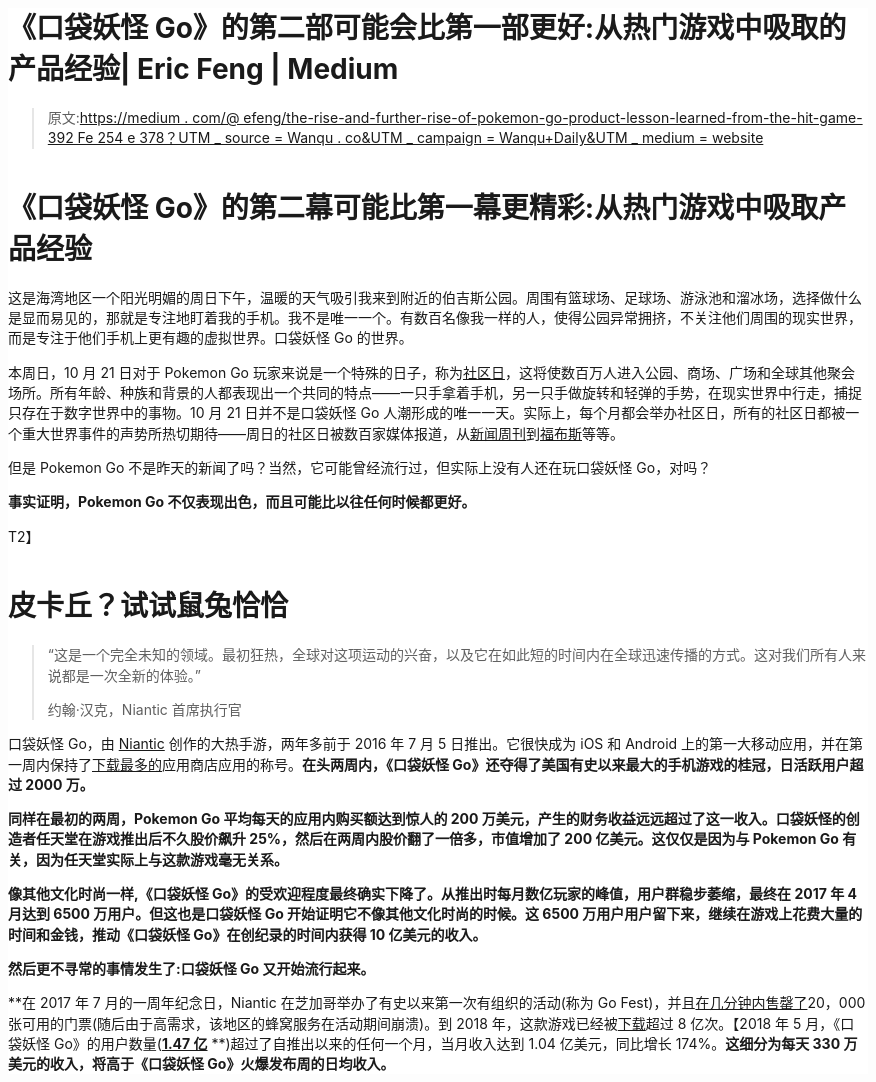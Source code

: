 # 《口袋妖怪 Go》的第二部可能会比第一部更好:从热门游戏中吸取的产品经验| Eric Feng | Medium

> 原文:[https://medium . com/@ efeng/the-rise-and-further-rise-of-pokemon-go-product-lesson-learned-from-the-hit-game-392 Fe 254 e 378？UTM _ source = Wanqu . co&UTM _ campaign = Wanqu+Daily&UTM _ medium = website](https://medium.com/@efeng/the-rise-and-further-rise-of-pokemon-go-product-lessons-learned-from-the-hit-game-392fe254e378?utm_source=wanqu.co&utm_campaign=Wanqu+Daily&utm_medium=website)

# 《口袋妖怪 Go》的第二幕可能比第一幕更精彩:从热门游戏中吸取产品经验

这是海湾地区一个阳光明媚的周日下午，温暖的天气吸引我来到附近的伯吉斯公园。周围有篮球场、足球场、游泳池和溜冰场，选择做什么是显而易见的，那就是专注地盯着我的手机。我不是唯一一个。有数百名像我一样的人，使得公园异常拥挤，不关注他们周围的现实世界，而是专注于他们手机上更有趣的虚拟世界。口袋妖怪 Go 的世界。

本周日，10 月 21 日对于 Pokemon Go 玩家来说是一个特殊的日子，称为[社区日](https://pokemongolive.com/events/community-day/)，这将使数百万人进入公园、商场、广场和全球其他聚会场所。所有年龄、种族和背景的人都表现出一个共同的特点——一只手拿着手机，另一只手做旋转和轻弹的手势，在现实世界中行走，捕捉只存在于数字世界中的事物。10 月 21 日并不是口袋妖怪 Go 人潮形成的唯一一天。实际上，每个月都会举办社区日，所有的社区日都被一个重大世界事件的声势所热切期待——周日的社区日被数百家媒体报道，从[新闻周刊](https://www.newsweek.com/pokemon-go-beldum-community-day-start-time-shiny-1178940)到[福布斯](https://www.forbes.com/sites/davidthier/2018/10/19/pokemon-gos-beldum-community-day-startend-times-special-move-bonuses-and-more/#2bb4e6fd47a1)等等。

但是 Pokemon Go 不是昨天的新闻了吗？当然，它可能曾经流行过，但实际上没有人还在玩口袋妖怪 Go，对吗？

**事实证明，Pokemon Go 不仅表现出色，而且可能比以往任何时候都更好。**

T2】

# **皮卡丘？试试鼠兔恰恰**

> “这是一个完全未知的领域。最初狂热，全球对这项运动的兴奋，以及它在如此短的时间内在全球迅速传播的方式。这对我们所有人来说都是一次全新的体验。”
> 
> 约翰·汉克，Niantic 首席执行官

口袋妖怪 Go，由 [Niantic](https://www.nianticlabs.com/) 创作的大热手游，两年多前于 2016 年 7 月 5 日推出。它很快成为 iOS 和 Android 上的第一大移动应用，并在第一周内保持了[下载最多的](https://www.theverge.com/2016/7/22/12258874/pokemon-go-apple-ios-app-store-record-most-downloads)应用商店应用的称号。**在头两周内，《口袋妖怪 Go》还夺得了美国有史以来最大的手机游戏**[](https://techcrunch.com/2016/07/13/pokemon-go-tops-twitters-daily-users-sees-more-engagement-than-facebook/)****的桂冠，日活跃用户超过 2000 万。****



**同样在最初的两周，Pokemon Go 平均每天的应用内购买额达到惊人的 200 万美元，产生的财务收益远远超过了这一收入。口袋妖怪的创造者任天堂在游戏推出后不久股价飙升 25%，然后在两周内股价翻了一倍多，市值增加了 200 亿美元。这仅仅是因为与 Pokemon Go 有关，因为任天堂实际上与这款游戏毫无关系。**

**像其他文化时尚一样,《口袋妖怪 Go》的受欢迎程度最终确实下降了。从推出时每月数亿玩家的峰值，用户群稳步萎缩，最终在 2017 年 4 月达到 6500 万用户。但这也是口袋妖怪 Go 开始证明它不像其他文化时尚的时候。这 6500 万用户用户留下来，继续在游戏上花费大量的时间和金钱，推动《口袋妖怪 Go》在创纪录的时间内获得 10 亿美元的收入。**

**然后更不寻常的事情发生了:口袋妖怪 Go 又开始流行起来。**

**在 2017 年 7 月的一周年纪念日，Niantic 在芝加哥举办了有史以来第一次有组织的活动(称为 Go Fest)，并且[在几分钟内售罄了](http://www.chicagotribune.com/bluesky/originals/ct-bsi-pokemon-go-fest-grant-park-20170619-story.html)20，000 张可用的门票(随后由于高需求，该地区的蜂窝服务在活动期间崩溃)。到 2018 年，这款游戏已经被[下载](https://variety.com/2018/gaming/news/pokemon-go-downloads-1202825268/)超过 8 亿次。【2018 年 5 月，《口袋妖怪 Go》的用户数量([**1.47 亿**](https://www.forbes.com/sites/insertcoin/2018/06/27/pokemon-go-is-more-popular-than-its-been-at-any-point-since-launch-in-2016/#2eb96cb0cfd2) **)超过了自推出以来的任何一个月，当月收入达到 1.04 亿美元，同比增长 174%。**这细分为每天 330 万美元的收入，将高于《口袋妖怪 Go》火爆发布周的日均收入。**
